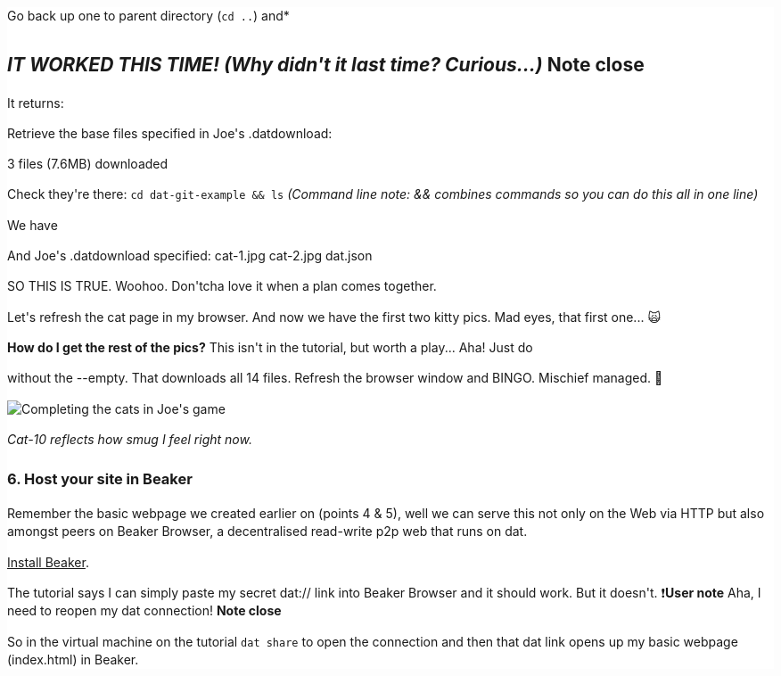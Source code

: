 Go back up one to parent directory (```cd ..```) and*
```dat clone ./dat-git-example --empty
```
*IT WORKED THIS TIME! (Why didn't it last time? Curious...)*
**Note close**
----

It returns:
```Dat successfully created in empty mode. Download files using pull or sync.
```

Retrieve the base files specified in Joe's .datdownload:
```dat sync ./dat-git-example
```

3 files (7.6MB) downloaded

Check they're there: ```cd dat-git-example && ls```
*(Command line note: && combines commands so you can do this all in one line)*

We have
```cat-1.jpg	cat-2.jpg	dat.json	index.html	readme.md
```

And Joe's  .datdownload specified:
cat-1.jpg
cat-2.jpg
dat.json

SO THIS IS TRUE. Woohoo. Don'tcha love it when a plan comes together.

Let's refresh the cat page in my browser. And now we have the first two kitty pics. Mad eyes, that first one... :scream_cat:

**How do I get the rest of the pics?**
This isn't in the tutorial, but worth a play... Aha! Just do
```dat clone ./dat-git-example
````
without the --empty. That downloads all 14 files.
Refresh the browser window and BINGO. Mischief managed. :dizzy:

![Completing the cats in Joe's game](https://github.com/npscience/Learning-Dat-and-Beaker/tree/npscience-initial/dat-tutorial-screenshots/dat-tutorial-Joe-git-website-local.png)

*Cat-10 reflects how smug I feel right now.*

### 6. Host your site in Beaker

Remember the basic webpage we created earlier on (points 4 & 5), well we can serve this not only on the Web via HTTP but also amongst peers on Beaker Browser, a decentralised read-write p2p web that runs on dat.

[Install Beaker](https://beakerbrowser.com/docs/install/).

The tutorial says I can simply paste my secret dat:// link into Beaker Browser and it should work. But it doesn't. :exclamation:**User note** Aha, I need to reopen my dat connection! **Note close**

So in the virtual machine on the tutorial ```dat share``` to open the connection and then that dat link opens up my basic webpage (index.html) in Beaker.
